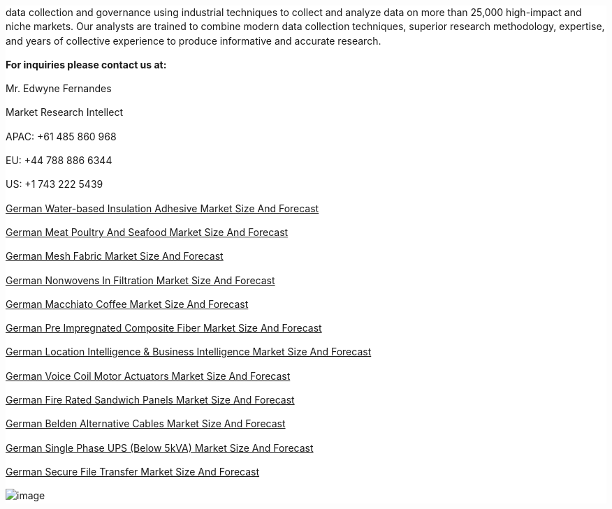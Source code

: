 data collection and governance using industrial techniques to collect and analyze data on more than 25,000 high-impact and niche markets. Our analysts are trained to combine modern data collection techniques, superior research methodology, expertise, and years of collective experience to produce informative and accurate research.</span></p><p><strong>For inquiries please contact us at:</strong></p><p>Mr. Edwyne Fernandes</p><p>Market Research Intellect</p><p>APAC: +61 485 860 968</p><p>EU: +44 788 886 6344</p><p>US: +1 743 222 5439</p><p><a href="https://github.com/monkdigital08/Report2/blob/main/Water-based-Insulation-Adhesive-Market/China-Water-based-Insulation-Adhesive-Market.md">German Water-based Insulation Adhesive Market Size And Forecast</a></p><p><a href="https://github.com/monkdigital08/Report3/blob/main/Meat-Poultry-And-Seafood-Market/China-Meat-Poultry-And-Seafood-Market.md">German Meat Poultry And Seafood Market Size And Forecast</a></p><p><a href="https://github.com/monkdigital08/Report/blob/main/Mesh-Fabric-Market/China-Mesh-Fabric-Market.md">German Mesh Fabric Market Size And Forecast</a></p><p><a href="https://github.com/monkdigital08/Report1/blob/main/Nonwovens-In-Filtration-Market/China-Nonwovens-In-Filtration-Market.md">German Nonwovens In Filtration Market Size And Forecast</a></p><p><a href="https://github.com/monkdigital08/Report3/blob/main/Macchiato-Coffee-Market/China-Macchiato-Coffee-Market.md">German Macchiato Coffee Market Size And Forecast</a></p><p><a href="https://github.com/monkdigital08/Report/blob/main/Pre-Impregnated-Composite-Fiber-Market/China-Pre-Impregnated-Composite-Fiber-Market.md">German Pre Impregnated Composite Fiber Market Size And Forecast</a></p><p><a href="https://github.com/monkdigital08/Report1/blob/main/Location-Intelligence-&-Business-Intelligence-Market/China-Location-Intelligence-&-Business-Intelligence-Market.md">German Location Intelligence & Business Intelligence Market Size And Forecast</a></p><p><a href="https://github.com/monkdigital08/Report2/blob/main/Voice-Coil-Motor-Actuators-Market/China-Voice-Coil-Motor-Actuators-Market.md">German Voice Coil Motor Actuators Market Size And Forecast</a></p><p><a href="https://github.com/monkdigital08/Report3/blob/main/Fire-Rated-Sandwich-Panels-Market/China-Fire-Rated-Sandwich-Panels-Market.md">German Fire Rated Sandwich Panels Market Size And Forecast</a></p><p><a href="https://github.com/monkdigital08/Report/blob/main/Belden-Alternative-Cables-Market/China-Belden-Alternative-Cables-Market.md">German Belden Alternative Cables Market Size And Forecast</a></p><p><a href="https://github.com/monkdigital08/Report1/blob/main/Single-Phase-UPS-(Below-5kVA)-Market/China-Single-Phase-UPS-(Below-5kVA)-Market.md">German Single Phase UPS (Below 5kVA) Market Size And Forecast</a></p><p><a href="https://github.com/monkdigital08/Report2/blob/main/Secure-File-Transfer-Market/China-Secure-File-Transfer-Market.md">German Secure File Transfer Market Size And Forecast</a></p>
![image](https://github.com/user-attachments/assets/4bce3a32-c6a6-42d0-9746-2df1a97ff340)
